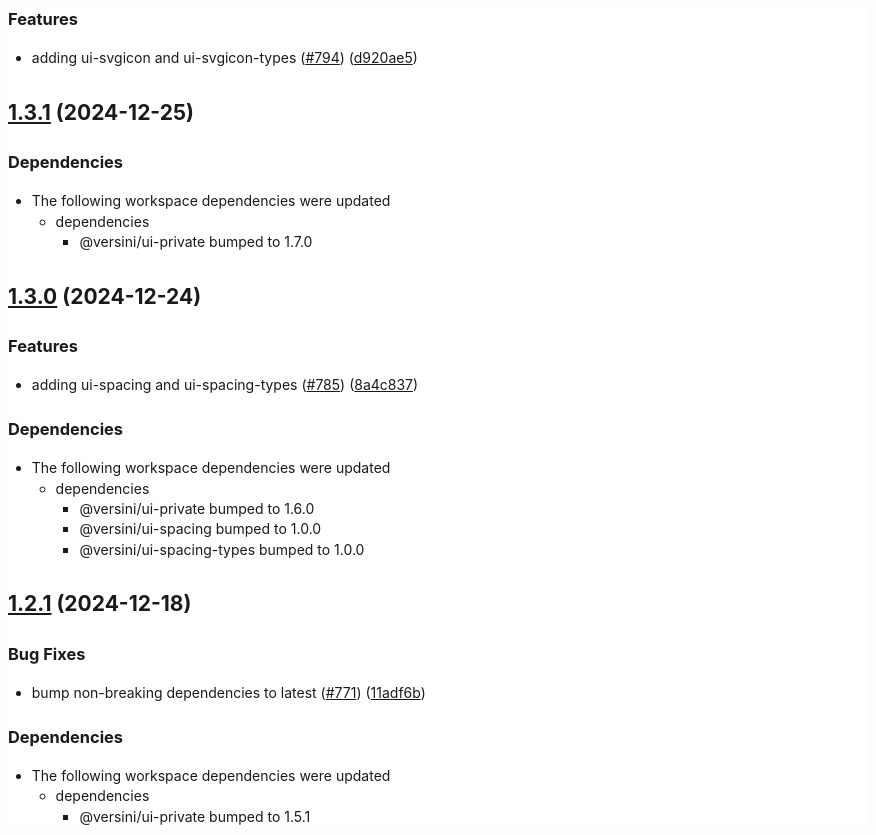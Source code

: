 
### Features

* adding ui-svgicon and ui-svgicon-types ([#794](https://github.com/versini-org/ui-components/issues/794)) ([d920ae5](https://github.com/versini-org/ui-components/commit/d920ae5900798f67f7acc14bd135195cca63e29a))

## [1.3.1](https://github.com/versini-org/ui-components/compare/ui-header-v1.3.0...ui-header-v1.3.1) (2024-12-25)


### Dependencies

* The following workspace dependencies were updated
  * dependencies
    * @versini/ui-private bumped to 1.7.0

## [1.3.0](https://github.com/versini-org/ui-components/compare/ui-header-v1.2.1...ui-header-v1.3.0) (2024-12-24)


### Features

* adding ui-spacing and ui-spacing-types ([#785](https://github.com/versini-org/ui-components/issues/785)) ([8a4c837](https://github.com/versini-org/ui-components/commit/8a4c83768c3dc86ec34dd846fc78023dc2a981d7))


### Dependencies

* The following workspace dependencies were updated
  * dependencies
    * @versini/ui-private bumped to 1.6.0
    * @versini/ui-spacing bumped to 1.0.0
    * @versini/ui-spacing-types bumped to 1.0.0

## [1.2.1](https://github.com/versini-org/ui-components/compare/ui-header-v1.2.0...ui-header-v1.2.1) (2024-12-18)


### Bug Fixes

* bump non-breaking dependencies to latest ([#771](https://github.com/versini-org/ui-components/issues/771)) ([11adf6b](https://github.com/versini-org/ui-components/commit/11adf6bdd4555f00c9494ea86dae8b99793c88b3))


### Dependencies

* The following workspace dependencies were updated
  * dependencies
    * @versini/ui-private bumped to 1.5.1
